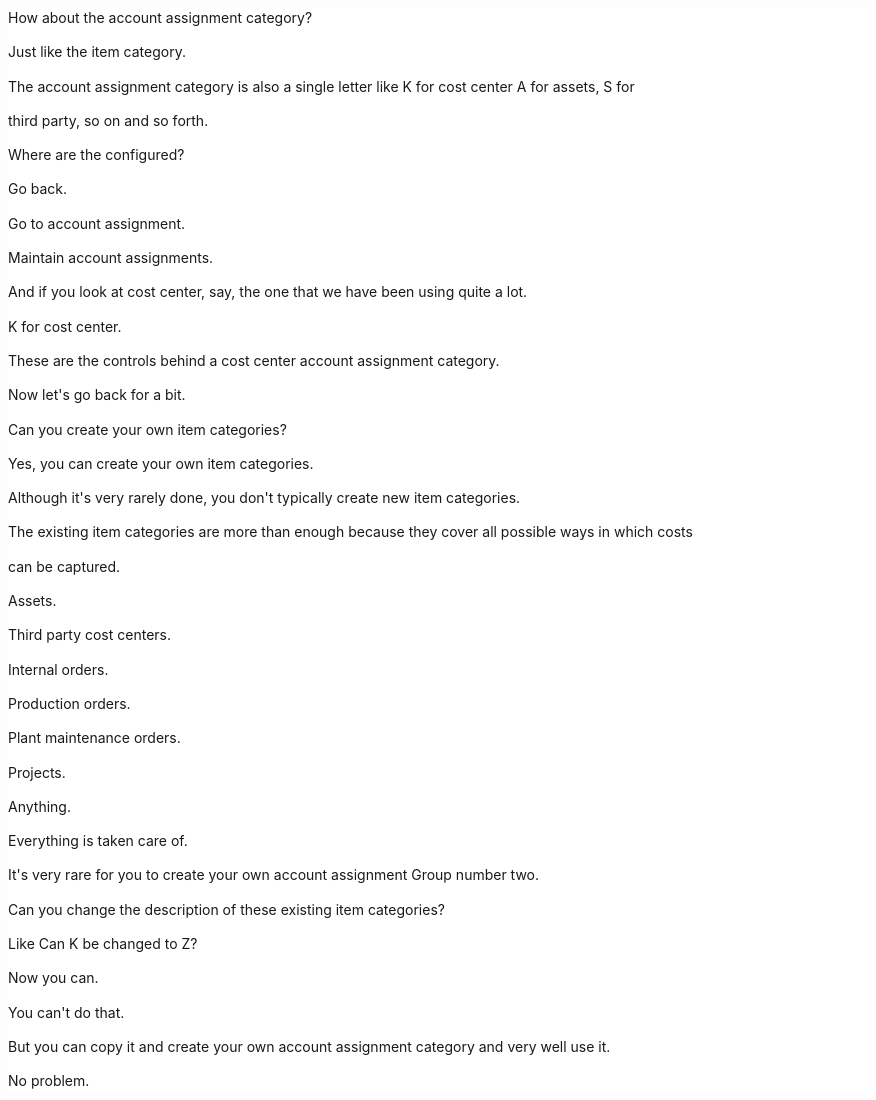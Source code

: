  
How about the account assignment category?

Just like the item category.

The account assignment category is also a single letter like K for cost center A for assets, S for

third party, so on and so forth.

Where are the configured?

Go back.

Go to account assignment.

Maintain account assignments.

And if you look at cost center, say, the one that we have been using quite a lot.

K for cost center.

These are the controls behind a cost center account assignment category.

Now let's go back for a bit.

Can you create your own item categories?

Yes, you can create your own item categories.

Although it's very rarely done, you don't typically create new item categories.

The existing item categories are more than enough because they cover all possible ways in which costs

can be captured.

Assets.

Third party cost centers.

Internal orders.

Production orders.

Plant maintenance orders.

Projects.

Anything.

Everything is taken care of.

It's very rare for you to create your own account assignment Group number two.

Can you change the description of these existing item categories?

Like Can K be changed to Z?

Now you can.

You can't do that.

But you can copy it and create your own account assignment category and very well use it.

No problem.
